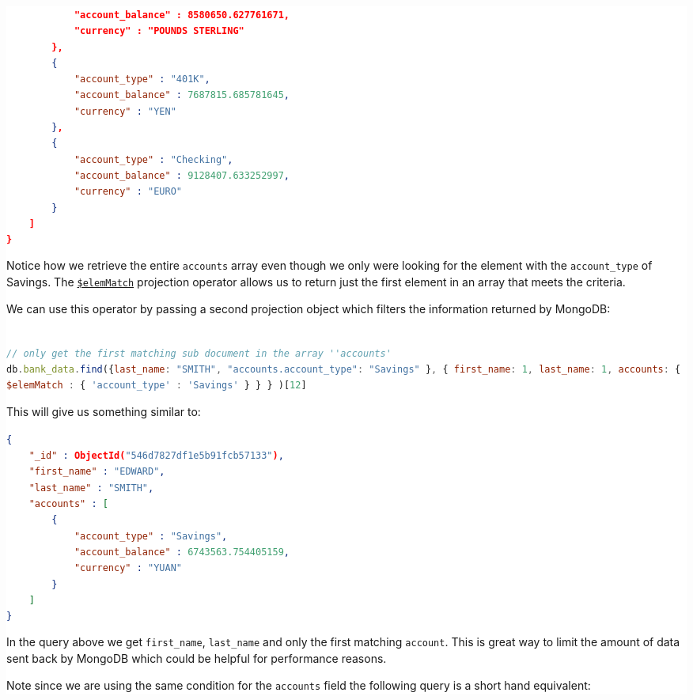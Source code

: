 ```json
			"account_balance" : 8580650.627761671,
			"currency" : "POUNDS STERLING"
		},
		{
			"account_type" : "401K",
			"account_balance" : 7687815.685781645,
			"currency" : "YEN"
		},
		{
			"account_type" : "Checking",
			"account_balance" : 9128407.633252997,
			"currency" : "EURO"
		}
	]
}
```

Notice how we retrieve the entire ```accounts``` array even though we only were looking for the element with the ```account_type``` of Savings. The [```$elemMatch```](http://docs.mongodb.org/manual/reference/operator/projection/elemMatch/) projection operator allows us to return just the first element in an array that meets the criteria. 
	
We can use this operator by passing a second projection object which filters the information returned by MongoDB:

```js

// only get the first matching sub document in the array ''accounts'
db.bank_data.find({last_name: "SMITH", "accounts.account_type": "Savings" }, { first_name: 1, last_name: 1, accounts: { $elemMatch : { 'account_type' : 'Savings' } } } )[12]
```

This will give us something similar to:

```json
{
	"_id" : ObjectId("546d7827df1e5b91fcb57133"),
	"first_name" : "EDWARD",
	"last_name" : "SMITH",
	"accounts" : [
		{
			"account_type" : "Savings",
			"account_balance" : 6743563.754405159,
			"currency" : "YUAN"
		}
	]
}
```

In the query above we get ```first_name```, ```last_name``` and only the first matching ```account```. This is great way to limit the amount of data sent back by MongoDB which could be helpful for performance reasons.

Note since we are using the same condition for the ```accounts``` field the following query is a short hand equivalent:
